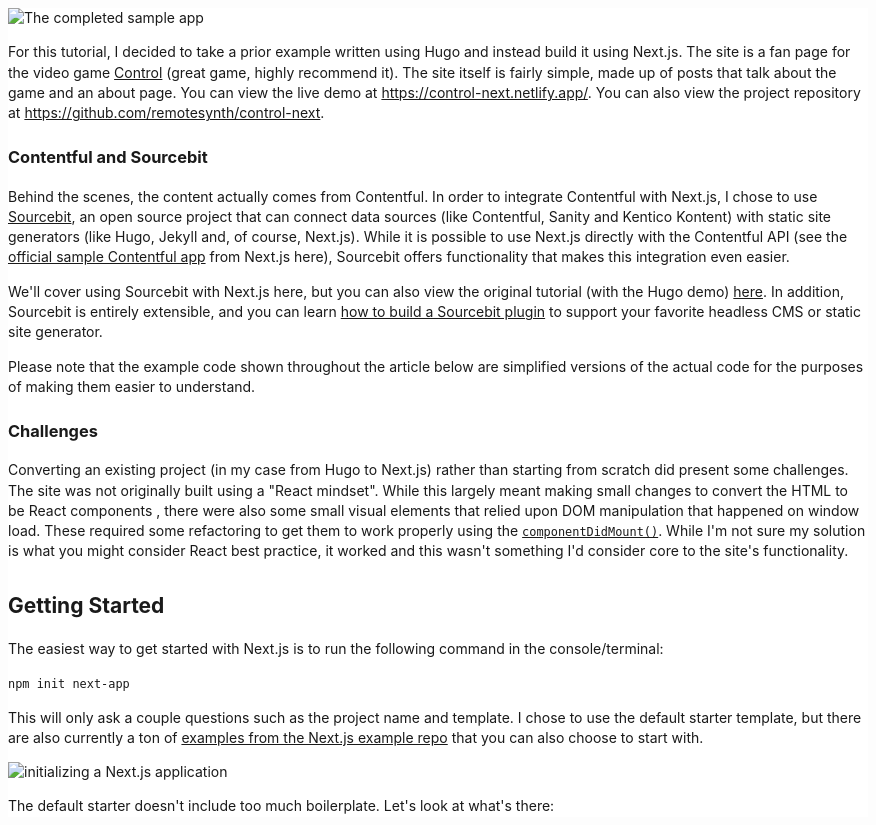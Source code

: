 ![The completed sample app](/images/1592918919-finished-project-sm.png)

For this tutorial, I decided to take a prior example written using Hugo and instead build it using Next.js. The site is a fan page for the video game [Control](https://controlgame.com/) (great game, highly recommend it). The site itself is fairly simple, made up of posts that talk about the game and an about page. You can view the live demo at <https://control-next.netlify.app/>. You can also view the project repository at <https://github.com/remotesynth/control-next>.

### Contentful and Sourcebit

Behind the scenes, the content actually comes from Contentful. In order to integrate Contentful with Next.js, I chose to use [Sourcebit](https://github.com/stackbithq/sourcebit), an open source project that can connect data sources (like Contentful, Sanity and Kentico Kontent) with static site generators (like Hugo, Jekyll and, of course, Next.js). While it is possible to use Next.js directly with the Contentful API (see the [official sample Contentful app](https://github.com/zeit/next.js/tree/canary/examples/cms-contentful) from Next.js here), Sourcebit offers functionality that makes this integration even easier.

We'll cover using Sourcebit with Next.js here, but you can also view the original tutorial (with the Hugo demo) [here](https://www.stackbit.com/blog/data-driven-jamstack-sourcebit/). In addition, Sourcebit is entirely extensible, and you can learn [how to build a Sourcebit plugin](https://www.stackbit.com/blog/sourcebit-plugin/) to support your favorite headless CMS or static site generator.

Please note that the example code shown throughout the article below are simplified versions of the actual code for the purposes of making them easier to understand.

### Challenges

Converting an existing project (in my case from Hugo to Next.js) rather than starting from scratch did present some challenges. The site was not originally built using a "React mindset". While this largely meant making small changes to convert the HTML to be React components , there were also some small visual elements that relied upon DOM manipulation that happened on window load. These required some refactoring to get them to work properly using the [`componentDidMount()`](https://reactjs.org/docs/react-component.html#componentdidmount). While I'm not sure my solution is what you might consider React best practice, it worked and this wasn't something I'd consider core to the site's functionality.

## Getting Started

The easiest way to get started with Next.js is to run the following command in the console/terminal:

```bash
npm init next-app
```

This will only ask a couple questions such as the project name and template. I chose to use the default starter template, but there are also currently a ton of [examples from the Next.js example repo](https://github.com/zeit/next.js/tree/canary/examples/) that you can also choose to start with.

![initializing a Next.js application](/images/1592918922-init-next-sm.png)

The default starter doesn't include too much boilerplate. Let's look at what's there:
